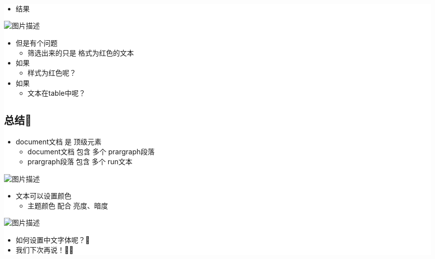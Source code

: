 - 结果

![图片描述](https://doc.shiyanlou.com/courses/uid1190679-20240329-1711708896195)

- 但是有个问题
	- 筛选出来的只是 格式为红色的文本
- 如果 
	- 样式为红色呢？
- 如果
	- 文本在table中呢？

## 总结🤔

- document文档 是 顶级元素
	- document文档 包含 多个 prargraph段落
	- prargraph段落 包含 多个 run文本

![图片描述](https://doc.shiyanlou.com/courses/uid1190679-20240313-1710336759716)

- 文本可以设置颜色
	- 主题颜色 配合 亮度、暗度

![图片描述](https://doc.shiyanlou.com/courses/uid1190679-20240329-1711719220541)

- 如何设置中文字体呢？🤔
- 我们下次再说！👋🏻
